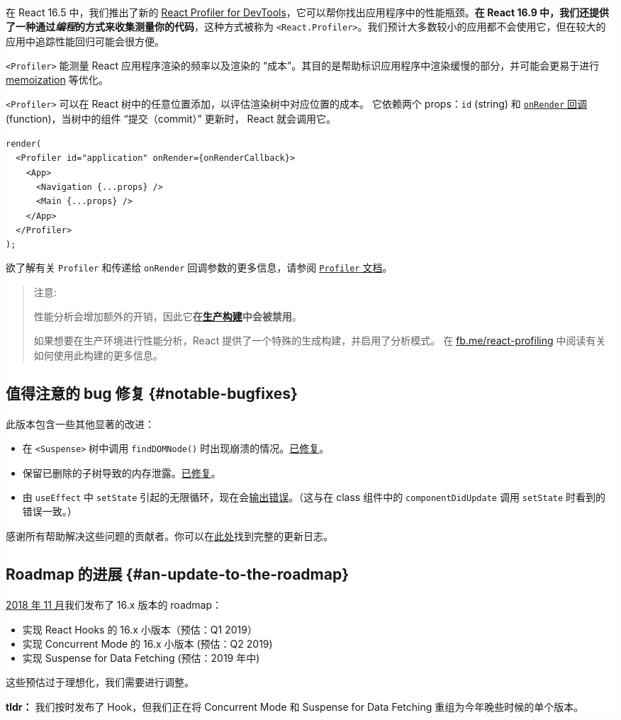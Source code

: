 在 React 16.5 中，我们推出了新的 [React Profiler for DevTools](/blog/2018/09/10/introducing-the-react-profiler.html)，它可以帮你找出应用程序中的性能瓶颈。**在 React 16.9 中，我们还提供了一种通过*编程*的方式来收集测量你的代码**，这种方式被称为 `<React.Profiler>`。我们预计大多数较小的应用都不会使用它，但在较大的应用中追踪性能回归可能会很方便。

`<Profiler>` 能测量 React 应用程序渲染的频率以及渲染的 “成本”。其目的是帮助标识应用程序中渲染缓慢的部分，并可能会更易于进行 [memoization](/docs/hooks-faq.html#how-to-memoize-calculations) 等优化。

`<Profiler>` 可以在 React 树中的任意位置添加，以评估渲染树中对应位置的成本。
它依赖两个 props：`id` (string) 和 [`onRender` 回调](/docs/profiler.html#onrender-callback) (function)，当树中的组件 “提交（commit）” 更新时， React 就会调用它。

```js{2,7}
render(
  <Profiler id="application" onRender={onRenderCallback}>
    <App>
      <Navigation {...props} />
      <Main {...props} />
    </App>
  </Profiler>
);
```

 欲了解有关 `Profiler` 和传递给 `onRender` 回调参数的更多信息，请参阅 [`Profiler` 文档](/docs/profiler.html)。

> 注意:
>
> 性能分析会增加额外的开销，因此它**在[生产构建](https://legacy.reactjs.org/docs/optimizing-performance.html#use-the-production-build)中会被禁用**。
>
> 如果想要在生产环境进行性能分析，React 提供了一个特殊的生成构建，并启用了分析模式。
> 在 [fb.me/react-profiling](https://fb.me/react-profiling) 中阅读有关如何使用此构建的更多信息。

## 值得注意的 bug 修复 {#notable-bugfixes}

此版本包含一些其他显著的改进：

* 在 `<Suspense>` 树中调用 `findDOMNode()` 时出现崩溃的情况。[已修复](https://github.com/facebook/react/pull/15312)。

* 保留已删除的子树导致的内存泄露。[已修复](https://github.com/facebook/react/pull/16115)。

* 由 `useEffect` 中 `setState` 引起的无限循环，现在会[输出错误](https://github.com/facebook/react/pull/15180)。（这与在 class 组件中的 `componentDidUpdate` 调用 `setState` 时看到的错误一致。）

感谢所有帮助解决这些问题的贡献者。你可以在[此处](#changelog)找到完整的更新日志。

## Roadmap 的进展 {#an-update-to-the-roadmap}

[2018 年 11 月](/blog/2018/11/27/react-16-roadmap.html)我们发布了 16.x 版本的 roadmap：

* 实现 React Hooks 的 16.x 小版本（预估：Q1 2019）
* 实现 Concurrent Mode 的 16.x 小版本 (预估：Q2 2019)
* 实现 Suspense for Data Fetching (预估：2019 年中)

这些预估过于理想化，我们需要进行调整。

**tldr：** 我们按时发布了 Hook，但我们正在将 Concurrent Mode 和 Suspense for Data Fetching 重组为今年晚些时候的单个版本。
